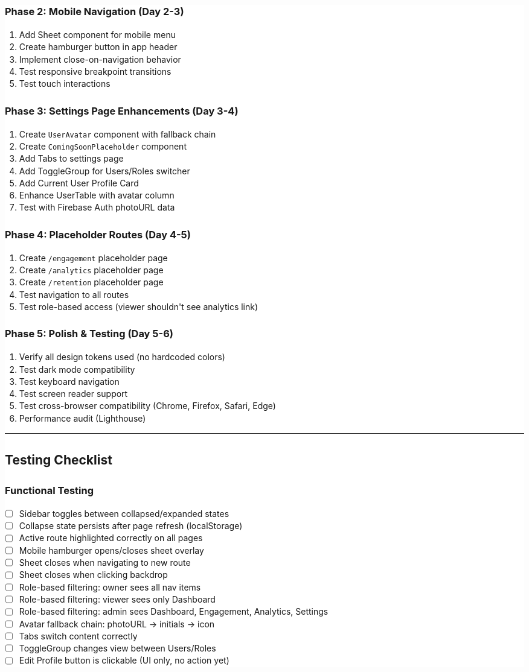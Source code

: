 ### Phase 2: Mobile Navigation (Day 2-3)
1. Add Sheet component for mobile menu
2. Create hamburger button in app header
3. Implement close-on-navigation behavior
4. Test responsive breakpoint transitions
5. Test touch interactions

### Phase 3: Settings Page Enhancements (Day 3-4)
1. Create `UserAvatar` component with fallback chain
2. Create `ComingSoonPlaceholder` component
3. Add Tabs to settings page
4. Add ToggleGroup for Users/Roles switcher
5. Add Current User Profile Card
6. Enhance UserTable with avatar column
7. Test with Firebase Auth photoURL data

### Phase 4: Placeholder Routes (Day 4-5)
1. Create `/engagement` placeholder page
2. Create `/analytics` placeholder page
3. Create `/retention` placeholder page
4. Test navigation to all routes
5. Test role-based access (viewer shouldn't see analytics link)

### Phase 5: Polish & Testing (Day 5-6)
1. Verify all design tokens used (no hardcoded colors)
2. Test dark mode compatibility
3. Test keyboard navigation
4. Test screen reader support
5. Test cross-browser compatibility (Chrome, Firefox, Safari, Edge)
6. Performance audit (Lighthouse)

---

## Testing Checklist

### Functional Testing
- [ ] Sidebar toggles between collapsed/expanded states
- [ ] Collapse state persists after page refresh (localStorage)
- [ ] Active route highlighted correctly on all pages
- [ ] Mobile hamburger opens/closes sheet overlay
- [ ] Sheet closes when navigating to new route
- [ ] Sheet closes when clicking backdrop
- [ ] Role-based filtering: owner sees all nav items
- [ ] Role-based filtering: viewer sees only Dashboard
- [ ] Role-based filtering: admin sees Dashboard, Engagement, Analytics, Settings
- [ ] Avatar fallback chain: photoURL → initials → icon
- [ ] Tabs switch content correctly
- [ ] ToggleGroup changes view between Users/Roles
- [ ] Edit Profile button is clickable (UI only, no action yet)
